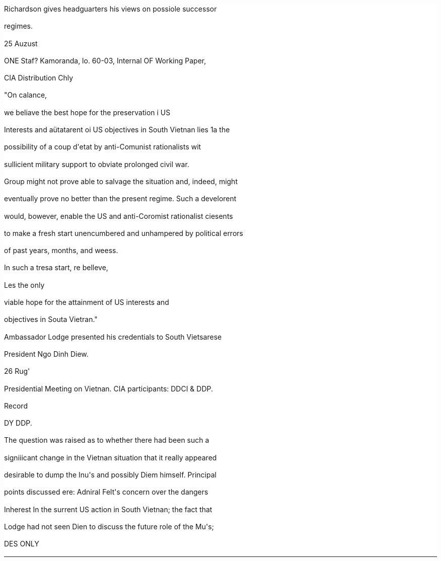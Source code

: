 Richardson gives headguarters his views on possiole successor

regimes.

25 Auzust

ONE Staf? Kamoranda, lo. 60-03, Internal OF Working Paper,

CIA Distribution Chly

"On calance,

we beliave the best hope for the preservation i US

Interests and aütatarent oi US objectives in South Vietnan lies 1a the

possibility of a coup d'etat by anti-Comunist rationalists wit

sullicient military support to obviate prolonged civil war.

Group might not prove able to salvage the situation and, indeed, might

eventually prove no better than the present regime. Such a develorent

would, bowever, enable the US and anti-Coromist rationalist ciesents

to make a fresh start unencumbered and unhampered by political errors

of past years, months, and weess.

In such a tresa start, re belleve,

Les the only

viable hope for the attainment of US interests and

objectives in Souta Vietran."

Ambassador Lodge presented his credentials to South Vietsarese

President Ngo Dinh Diew.

26 Rug'

Presidential Meeting on Vietnan. CIA participants: DDCI & DDP.

Record

DY DDP.

The question was raised as to whether there had been such a

signiiicant change in the Vietnan situation that it really appeared

desirable to dump the Inu's and possibly Diem himself. Principal

points discussed ere: Adniral Felt's concern over the dangers

Inherest In the surrent US action in South Vietnan; the fact that

Lodge had not seen Dien to discuss the future role of the Mu's;

DES ONLY

---
